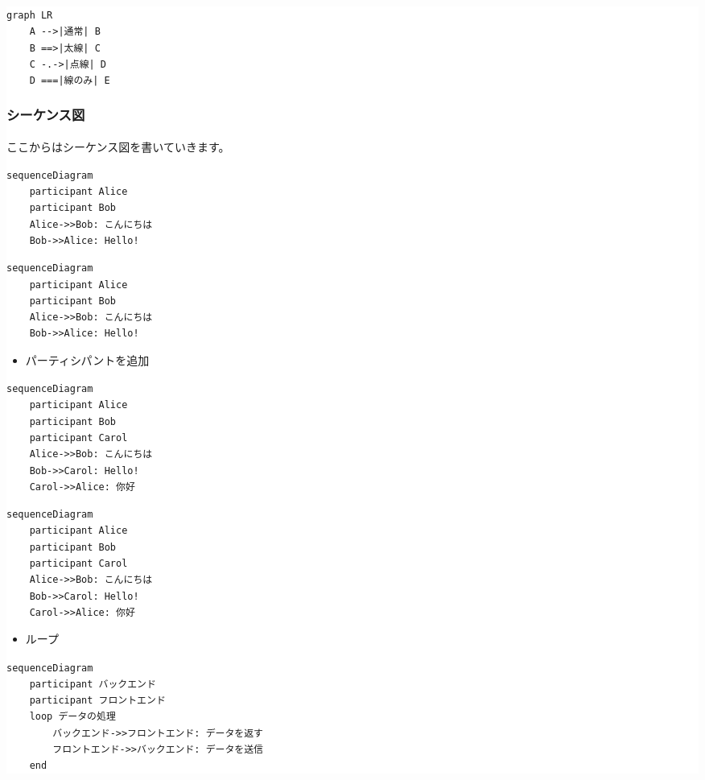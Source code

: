 ```txt
graph LR
    A -->|通常| B
    B ==>|太線| C
    C -.->|点線| D
    D ===|線のみ| E
```

### シーケンス図

ここからはシーケンス図を書いていきます。

```mermaid
sequenceDiagram
    participant Alice
    participant Bob
    Alice->>Bob: こんにちは
    Bob->>Alice: Hello!
```

```txt
sequenceDiagram
    participant Alice
    participant Bob
    Alice->>Bob: こんにちは
    Bob->>Alice: Hello!
```

- パーティシパントを追加

```mermaid
sequenceDiagram
    participant Alice
    participant Bob
    participant Carol
    Alice->>Bob: こんにちは
    Bob->>Carol: Hello!
    Carol->>Alice: 你好
```

```txt
sequenceDiagram
    participant Alice
    participant Bob
    participant Carol
    Alice->>Bob: こんにちは
    Bob->>Carol: Hello!
    Carol->>Alice: 你好
```

- ループ

```mermaid
sequenceDiagram
    participant バックエンド
    participant フロントエンド
    loop データの処理
        バックエンド->>フロントエンド: データを返す
        フロントエンド->>バックエンド: データを送信
    end
```
